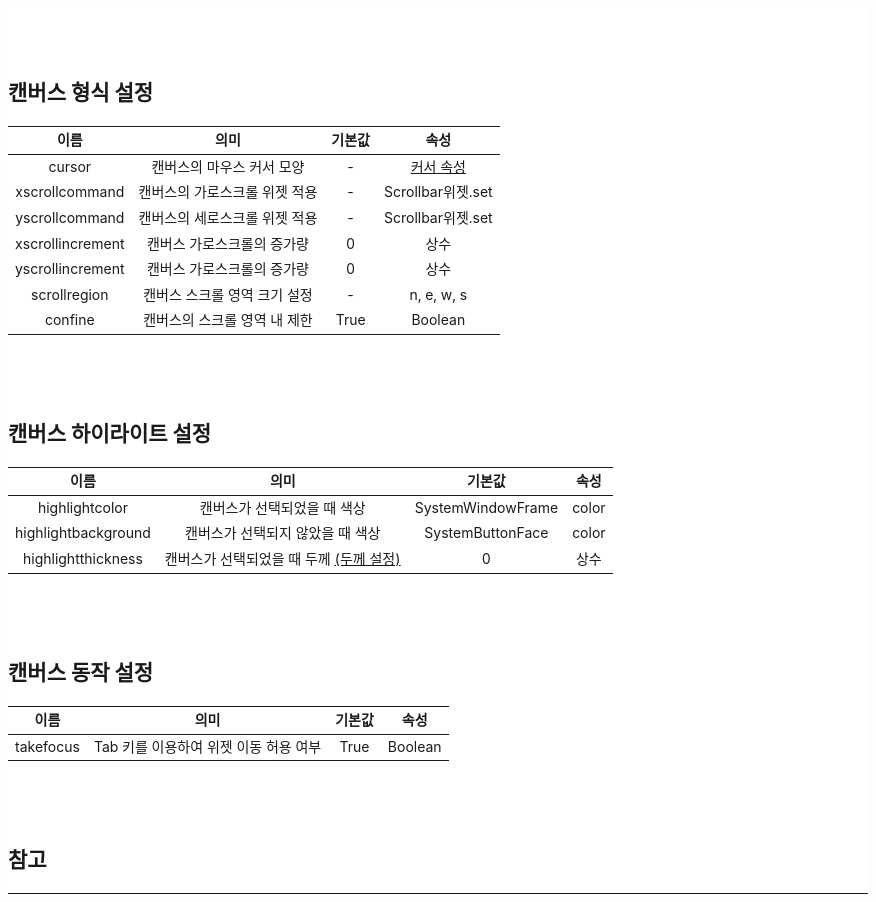 <br>
<br>

## 캔버스 형식 설정 ##


|   이름   |                           의미                          |     기본값    |                                          속성                                          |
|:--------:|:-------------------------------------------------------:|:-------------:|:--------------------------------------------------------------------------------------:|
|  cursor  |                 캔버스의 마우스 커서 모양                 |       -       |                                    [커서 속성](#reference-1)                                   |
|   xscrollcommand   |                캔버스의 가로스크롤 위젯 적용               | - |                                          Scrollbar위젯.set                                          |
|   yscrollcommand   |                캔버스의 세로스크롤 위젯 적용               | - |                                          Scrollbar위젯.set                                          |
|   xscrollincrement |                캔버스 가로스크롤의 증가량               | 0 |   상수         |
|   yscrollincrement |                캔버스 가로스크롤의 증가량               | 0 |   상수         |
|   scrollregion  |                캔버스 스크롤 영역 크기 설정              | - |   n, e, w, s         |
|   confine   |                캔버스의 스크롤 영역 내 제한              | True |   Boolean         |



<br>
<br>

## 캔버스 하이라이트 설정 ##


|         이름        |              의미              |       기본값      | 속성 |
|:-------------------:|:------------------------------:|:-----------------:|:----:|
|    highlightcolor   |    캔버스가 선택되었을 때 색상   | SystemWindowFrame |  color  |
| highlightbackground | 캔버스가 선택되지 않았을 때 색상 |  SystemButtonFace |  color  |
|  highlightthickness |    캔버스가 선택되었을 때 두께 [(두께 설정)](#reference-2)     |         0         | 상수 |

<br>
<br>

## 캔버스 동작 설정 ##


|         이름        |              의미              |       기본값      | 속성 |
|:-------------------:|:------------------------------:|:-----------------:|:----:|
|    takefocus |    Tab 키를 이용하여 위젯 이동 허용 여부  | True |  Boolean |

<br>
<br>

## 참고 ##
----------
